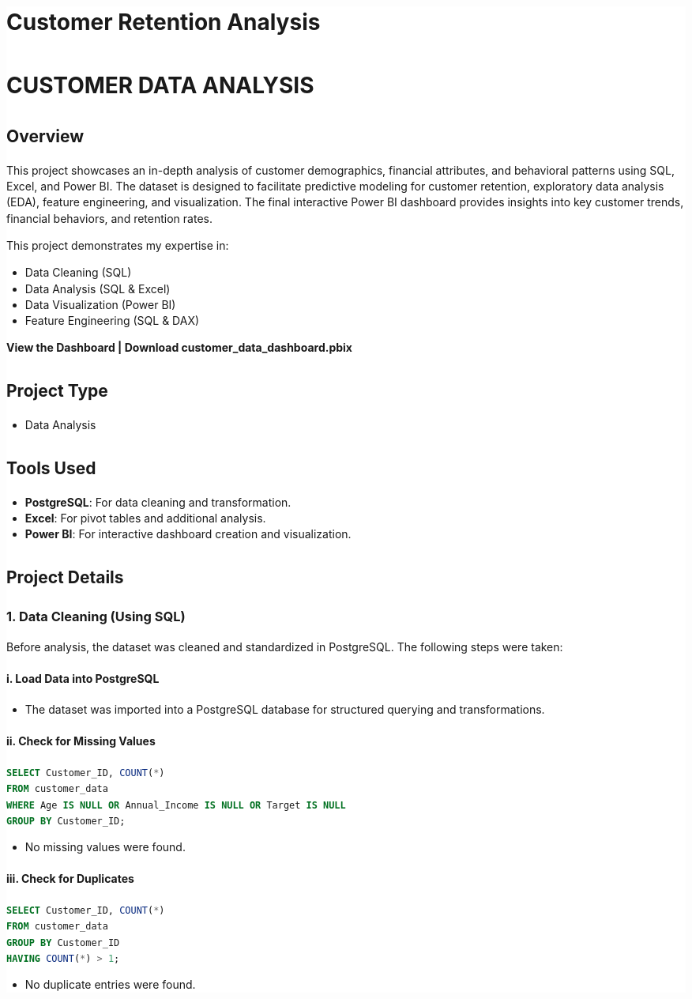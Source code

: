 # Customer Retention Analysis
# CUSTOMER DATA ANALYSIS

## Overview
This project showcases an in-depth analysis of customer demographics, financial attributes, and behavioral patterns using SQL, Excel, and Power BI. The dataset is designed to facilitate predictive modeling for customer retention, exploratory data analysis (EDA), feature engineering, and visualization. The final interactive Power BI dashboard provides insights into key customer trends, financial behaviors, and retention rates.

This project demonstrates my expertise in:
- Data Cleaning (SQL)
- Data Analysis (SQL & Excel)
- Data Visualization (Power BI)
- Feature Engineering (SQL & DAX)

**View the Dashboard | Download customer_data_dashboard.pbix**

## Project Type
- Data Analysis

## Tools Used
- **PostgreSQL**: For data cleaning and transformation.
- **Excel**: For pivot tables and additional analysis.
- **Power BI**: For interactive dashboard creation and visualization.

## Project Details

### 1. Data Cleaning (Using SQL)
Before analysis, the dataset was cleaned and standardized in PostgreSQL. The following steps were taken:

#### i. Load Data into PostgreSQL
- The dataset was imported into a PostgreSQL database for structured querying and transformations.

#### ii. Check for Missing Values
```sql
SELECT Customer_ID, COUNT(*)
FROM customer_data
WHERE Age IS NULL OR Annual_Income IS NULL OR Target IS NULL
GROUP BY Customer_ID;
```
- No missing values were found.

#### iii. Check for Duplicates
```sql
SELECT Customer_ID, COUNT(*)
FROM customer_data
GROUP BY Customer_ID
HAVING COUNT(*) > 1;
```
- No duplicate entries were found.
